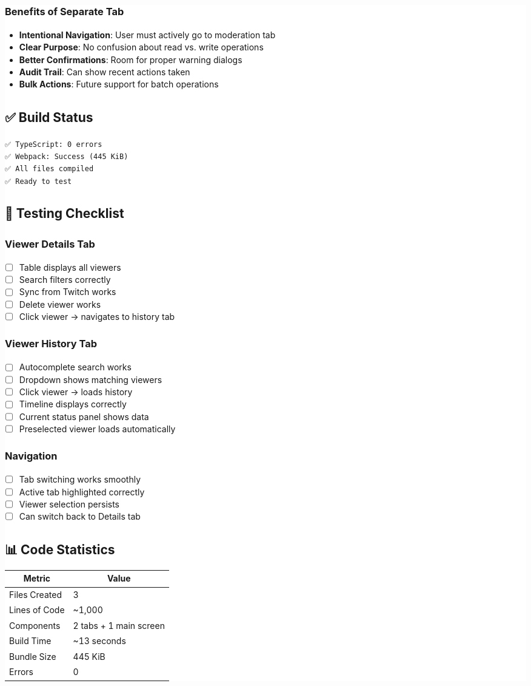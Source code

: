 ### Benefits of Separate Tab
- **Intentional Navigation**: User must actively go to moderation tab
- **Clear Purpose**: No confusion about read vs. write operations
- **Better Confirmations**: Room for proper warning dialogs
- **Audit Trail**: Can show recent actions taken
- **Bulk Actions**: Future support for batch operations

## ✅ Build Status

```
✅ TypeScript: 0 errors
✅ Webpack: Success (445 KiB)
✅ All files compiled
✅ Ready to test
```

## 🧪 Testing Checklist

### Viewer Details Tab
- [ ] Table displays all viewers
- [ ] Search filters correctly
- [ ] Sync from Twitch works
- [ ] Delete viewer works
- [ ] Click viewer → navigates to history tab

### Viewer History Tab
- [ ] Autocomplete search works
- [ ] Dropdown shows matching viewers
- [ ] Click viewer → loads history
- [ ] Timeline displays correctly
- [ ] Current status panel shows data
- [ ] Preselected viewer loads automatically

### Navigation
- [ ] Tab switching works smoothly
- [ ] Active tab highlighted correctly
- [ ] Viewer selection persists
- [ ] Can switch back to Details tab

## 📊 Code Statistics

| Metric | Value |
|--------|-------|
| Files Created | 3 |
| Lines of Code | ~1,000 |
| Components | 2 tabs + 1 main screen |
| Build Time | ~13 seconds |
| Bundle Size | 445 KiB |
| Errors | 0 |

